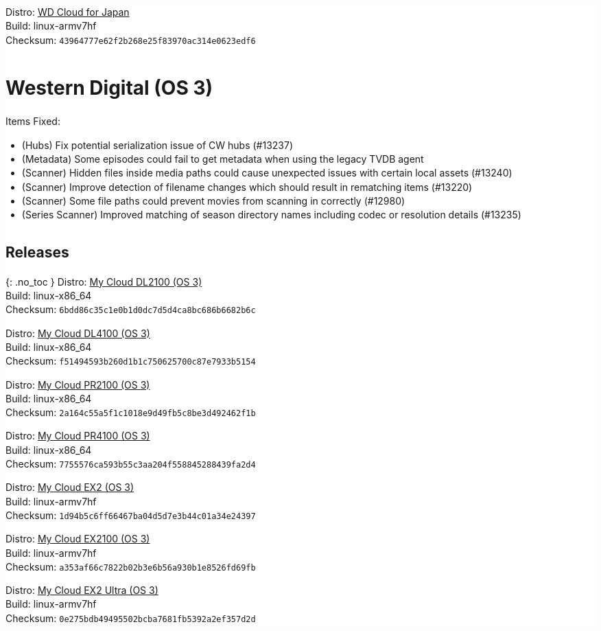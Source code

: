 Distro: [WD Cloud for Japan](https://downloads.plex.tv/plex-media-server-new/1.25.3.5385-f05b712b6/wd/PlexMediaServer-1.25.3.5385-f05b712b6-WDCloud_OS5.bin)  
Build: linux-armv7hf  
Checksum: `43964777e62f2b268e25f83970ac314e0623edf6`

# Western Digital (OS 3)

Items Fixed:
* (Hubs) Fix potential serialization issue of CW hubs (#13237)
* (Metadata) Some episodes could fail to get metadata when using the legacy TVDB agent
* (Scanner) Hidden files inside media paths could cause unexpected issues with certain local assets (#13240)
* (Scanner) Improve detection of filename changes which should result in rematching items (#13220)
* (Scanner) Some file paths could prevent movies from scanning in correctly (#12980)
* (Series Scanner) Improved matching of season directory names including codec or resolution details (#13235)

## Releases
{: .no_toc }
Distro: [My Cloud DL2100 (OS 3)](https://downloads.plex.tv/plex-media-server-new/1.25.3.5385-f05b712b6/wd/PlexMediaServer-1.25.3.5385-f05b712b6-WDMyCloudDL2100.bin)  
Build: linux-x86_64  
Checksum: `6bdd86c35c1e0b1d0dc7d5d4ca8bc686b6682b6c`

Distro: [My Cloud DL4100 (OS 3)](https://downloads.plex.tv/plex-media-server-new/1.25.3.5385-f05b712b6/wd/PlexMediaServer-1.25.3.5385-f05b712b6-WDMyCloudDL4100.bin)  
Build: linux-x86_64  
Checksum: `f51494593b260d1b1c750625700c87e7933b5154`

Distro: [My Cloud PR2100 (OS 3)](https://downloads.plex.tv/plex-media-server-new/1.25.3.5385-f05b712b6/wd/PlexMediaServer-1.25.3.5385-f05b712b6-MyCloudPR2100.bin)  
Build: linux-x86_64  
Checksum: `2a164c55a5f1c1018e9d49fb5c8be3d492462f1b`

Distro: [My Cloud PR4100 (OS 3)](https://downloads.plex.tv/plex-media-server-new/1.25.3.5385-f05b712b6/wd/PlexMediaServer-1.25.3.5385-f05b712b6-MyCloudPR4100.bin)  
Build: linux-x86_64  
Checksum: `7755576ca593b55c3aa204f558845288439fa2d4`

Distro: [My Cloud EX2 (OS 3)](https://downloads.plex.tv/plex-media-server-new/1.25.3.5385-f05b712b6/wd/PlexMediaServer-1.25.3.5385-f05b712b6-WDMyCloudEX2.bin)  
Build: linux-armv7hf  
Checksum: `1d94b5c6ff66467ba04d5d7e3b44c01a34e24397`

Distro: [My Cloud EX2100 (OS 3)](https://downloads.plex.tv/plex-media-server-new/1.25.3.5385-f05b712b6/wd/PlexMediaServer-1.25.3.5385-f05b712b6-WDMyCloudEX2100.bin)  
Build: linux-armv7hf  
Checksum: `a353af66c7822b02b3e6b56a930b1e8526fd69fb`

Distro: [My Cloud EX2 Ultra (OS 3)](https://downloads.plex.tv/plex-media-server-new/1.25.3.5385-f05b712b6/wd/PlexMediaServer-1.25.3.5385-f05b712b6-MyCloudEX2Ultra.bin)  
Build: linux-armv7hf  
Checksum: `0e275bdb49495502bcba7681fb5392a2ef357d2d`
